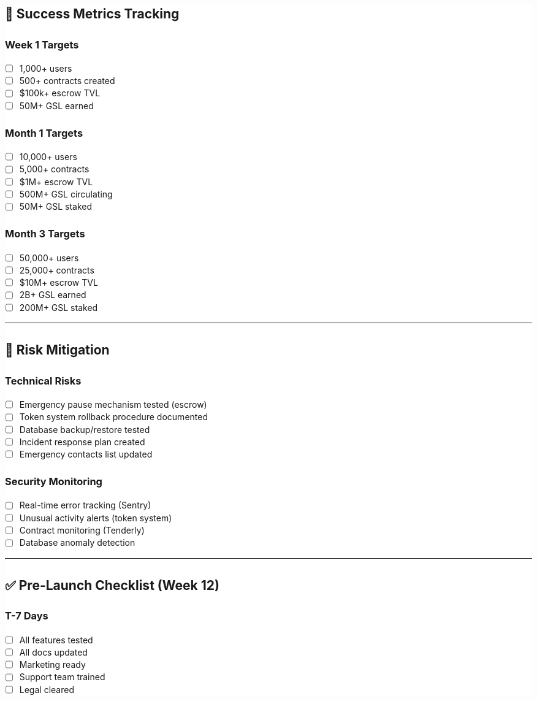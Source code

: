 
## 🎯 Success Metrics Tracking

### Week 1 Targets
- [ ] 1,000+ users
- [ ] 500+ contracts created
- [ ] $100k+ escrow TVL
- [ ] 50M+ GSL earned

### Month 1 Targets
- [ ] 10,000+ users
- [ ] 5,000+ contracts
- [ ] $1M+ escrow TVL
- [ ] 500M+ GSL circulating
- [ ] 50M+ GSL staked

### Month 3 Targets
- [ ] 50,000+ users
- [ ] 25,000+ contracts
- [ ] $10M+ escrow TVL
- [ ] 2B+ GSL earned
- [ ] 200M+ GSL staked

---

## 🚨 Risk Mitigation

### Technical Risks
- [ ] Emergency pause mechanism tested (escrow)
- [ ] Token system rollback procedure documented
- [ ] Database backup/restore tested
- [ ] Incident response plan created
- [ ] Emergency contacts list updated

### Security Monitoring
- [ ] Real-time error tracking (Sentry)
- [ ] Unusual activity alerts (token system)
- [ ] Contract monitoring (Tenderly)
- [ ] Database anomaly detection

---

## ✅ Pre-Launch Checklist (Week 12)

### T-7 Days
- [ ] All features tested
- [ ] All docs updated
- [ ] Marketing ready
- [ ] Support team trained
- [ ] Legal cleared
